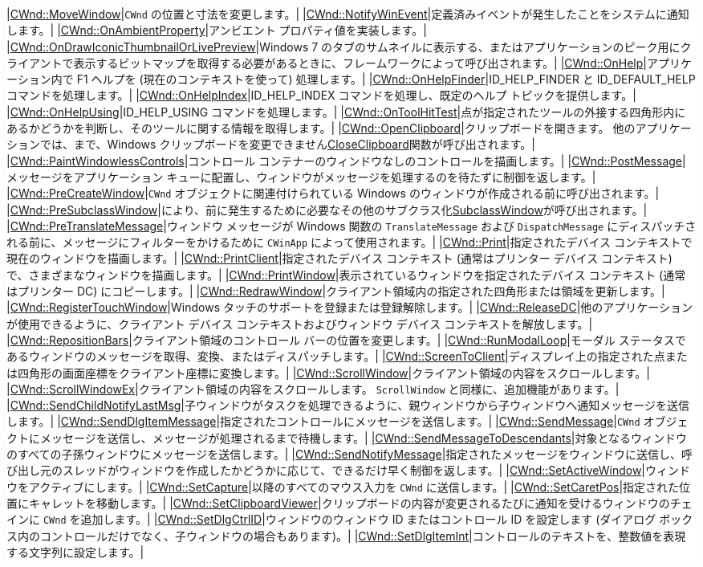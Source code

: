 |[CWnd::MoveWindow](#movewindow)|`CWnd` の位置と寸法を変更します。|
|[CWnd::NotifyWinEvent](#notifywinevent)|定義済みイベントが発生したことをシステムに通知します。|
|[CWnd::OnAmbientProperty](#onambientproperty)|アンビエント プロパティ値を実装します。|
|[CWnd::OnDrawIconicThumbnailOrLivePreview](#ondrawiconicthumbnailorlivepreview)|Windows 7 のタブのサムネイルに表示する、またはアプリケーションのピーク用にクライアントで表示するビットマップを取得する必要があるときに、フレームワークによって呼び出されます。|
|[CWnd::OnHelp](#onhelp)|アプリケーション内で F1 ヘルプを (現在のコンテキストを使って) 処理します。|
|[CWnd::OnHelpFinder](#onhelpfinder)|ID_HELP_FINDER と ID_DEFAULT_HELP コマンドを処理します。|
|[CWnd::OnHelpIndex](#onhelpindex)|ID_HELP_INDEX コマンドを処理し、既定のヘルプ トピックを提供します。|
|[CWnd::OnHelpUsing](#onhelpusing)|ID_HELP_USING コマンドを処理します。|
|[CWnd::OnToolHitTest](#ontoolhittest)|点が指定されたツールの外接する四角形内にあるかどうかを判断し、そのツールに関する情報を取得します。|
|[CWnd::OpenClipboard](#openclipboard)|クリップボードを開きます。 他のアプリケーションでは、まで、Windows クリップボードを変更できません[CloseClipboard](/windows/desktop/api/winuser/nf-winuser-closeclipboard)関数が呼び出されます。|
|[CWnd::PaintWindowlessControls](#paintwindowlesscontrols)|コントロール コンテナーのウィンドウなしのコントロールを描画します。|
|[CWnd::PostMessage](#postmessage)|メッセージをアプリケーション キューに配置し、ウィンドウがメッセージを処理するのを待たずに制御を返します。|
|[CWnd::PreCreateWindow](#precreatewindow)|`CWnd` オブジェクトに関連付けられている Windows のウィンドウが作成される前に呼び出されます。|
|[CWnd::PreSubclassWindow](#presubclasswindow)|により、前に発生するために必要なその他のサブクラス化[SubclassWindow](#subclasswindow)が呼び出されます。|
|[CWnd::PreTranslateMessage](#pretranslatemessage)|ウィンドウ メッセージが Windows 関数の `TranslateMessage` および `DispatchMessage` にディスパッチされる前に、メッセージにフィルターをかけるために `CWinApp` によって使用されます。|
|[CWnd::Print](#print)|指定されたデバイス コンテキストで現在のウィンドウを描画します。|
|[CWnd::PrintClient](#printclient)|指定されたデバイス コンテキスト (通常はプリンター デバイス コンテキスト) で、さまざまなウィンドウを描画します。|
|[CWnd::PrintWindow](#printwindow)|表示されているウィンドウを指定されたデバイス コンテキスト (通常はプリンター DC) にコピーします。|
|[CWnd::RedrawWindow](#redrawwindow)|クライアント領域内の指定された四角形または領域を更新します。|
|[CWnd::RegisterTouchWindow](#registertouchwindow)|Windows タッチのサポートを登録または登録解除します。|
|[CWnd::ReleaseDC](#releasedc)|他のアプリケーションが使用できるように、クライアント デバイス コンテキストおよびウィンドウ デバイス コンテキストを解放します。|
|[CWnd::RepositionBars](#repositionbars)|クライアント領域のコントロール バーの位置を変更します。|
|[CWnd::RunModalLoop](#runmodalloop)|モーダル ステータスであるウィンドウのメッセージを取得、変換、またはディスパッチします。|
|[CWnd::ScreenToClient](#screentoclient)|ディスプレイ上の指定された点または四角形の画面座標をクライアント座標に変換します。|
|[CWnd::ScrollWindow](#scrollwindow)|クライアント領域の内容をスクロールします。|
|[CWnd::ScrollWindowEx](#scrollwindowex)|クライアント領域の内容をスクロールします。 `ScrollWindow` と同様に、追加機能があります。|
|[CWnd::SendChildNotifyLastMsg](#sendchildnotifylastmsg)|子ウィンドウがタスクを処理できるように、親ウィンドウから子ウィンドウへ通知メッセージを送信します。|
|[CWnd::SendDlgItemMessage](#senddlgitemmessage)|指定されたコントロールにメッセージを送信します。|
|[CWnd::SendMessage](#sendmessage)|`CWnd` オブジェクトにメッセージを送信し、メッセージが処理されるまで待機します。|
|[CWnd::SendMessageToDescendants](#sendmessagetodescendants)|対象となるウィンドウのすべての子孫ウィンドウにメッセージを送信します。|
|[CWnd::SendNotifyMessage](#sendnotifymessage)|指定されたメッセージをウィンドウに送信し、呼び出し元のスレッドがウィンドウを作成したかどうかに応じて、できるだけ早く制御を返します。|
|[CWnd::SetActiveWindow](#setactivewindow)|ウィンドウをアクティブにします。|
|[CWnd::SetCapture](#setcapture)|以降のすべてのマウス入力を `CWnd` に送信します。|
|[CWnd::SetCaretPos](#setcaretpos)|指定された位置にキャレットを移動します。|
|[CWnd::SetClipboardViewer](#setclipboardviewer)|クリップボードの内容が変更されるたびに通知を受けるウィンドウのチェインに `CWnd` を追加します。|
|[CWnd::SetDlgCtrlID](#setdlgctrlid)|ウィンドウのウィンドウ ID またはコントロール ID を設定します (ダイアログ ボックス内のコントロールだけでなく、子ウィンドウの場合もあります)。|
|[CWnd::SetDlgItemInt](#setdlgitemint)|コントロールのテキストを、整数値を表現する文字列に設定します。|